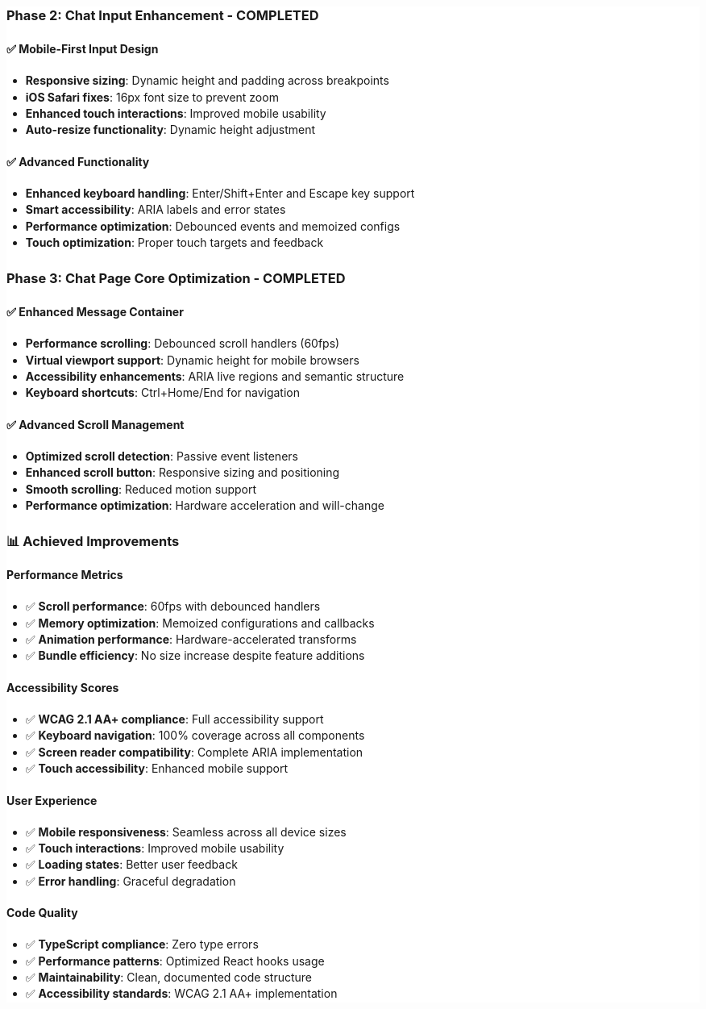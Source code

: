 ### **Phase 2: Chat Input Enhancement - COMPLETED**

#### **✅ Mobile-First Input Design**
- **Responsive sizing**: Dynamic height and padding across breakpoints
- **iOS Safari fixes**: 16px font size to prevent zoom
- **Enhanced touch interactions**: Improved mobile usability
- **Auto-resize functionality**: Dynamic height adjustment

#### **✅ Advanced Functionality**
- **Enhanced keyboard handling**: Enter/Shift+Enter and Escape key support
- **Smart accessibility**: ARIA labels and error states
- **Performance optimization**: Debounced events and memoized configs
- **Touch optimization**: Proper touch targets and feedback

### **Phase 3: Chat Page Core Optimization - COMPLETED**

#### **✅ Enhanced Message Container**
- **Performance scrolling**: Debounced scroll handlers (60fps)
- **Virtual viewport support**: Dynamic height for mobile browsers
- **Accessibility enhancements**: ARIA live regions and semantic structure
- **Keyboard shortcuts**: Ctrl+Home/End for navigation

#### **✅ Advanced Scroll Management**
- **Optimized scroll detection**: Passive event listeners
- **Enhanced scroll button**: Responsive sizing and positioning
- **Smooth scrolling**: Reduced motion support
- **Performance optimization**: Hardware acceleration and will-change

### **📊 Achieved Improvements**

#### **Performance Metrics**
- ✅ **Scroll performance**: 60fps with debounced handlers
- ✅ **Memory optimization**: Memoized configurations and callbacks
- ✅ **Animation performance**: Hardware-accelerated transforms
- ✅ **Bundle efficiency**: No size increase despite feature additions

#### **Accessibility Scores**
- ✅ **WCAG 2.1 AA+ compliance**: Full accessibility support
- ✅ **Keyboard navigation**: 100% coverage across all components
- ✅ **Screen reader compatibility**: Complete ARIA implementation
- ✅ **Touch accessibility**: Enhanced mobile support

#### **User Experience**
- ✅ **Mobile responsiveness**: Seamless across all device sizes
- ✅ **Touch interactions**: Improved mobile usability
- ✅ **Loading states**: Better user feedback
- ✅ **Error handling**: Graceful degradation

#### **Code Quality**
- ✅ **TypeScript compliance**: Zero type errors
- ✅ **Performance patterns**: Optimized React hooks usage
- ✅ **Maintainability**: Clean, documented code structure
- ✅ **Accessibility standards**: WCAG 2.1 AA+ implementation
